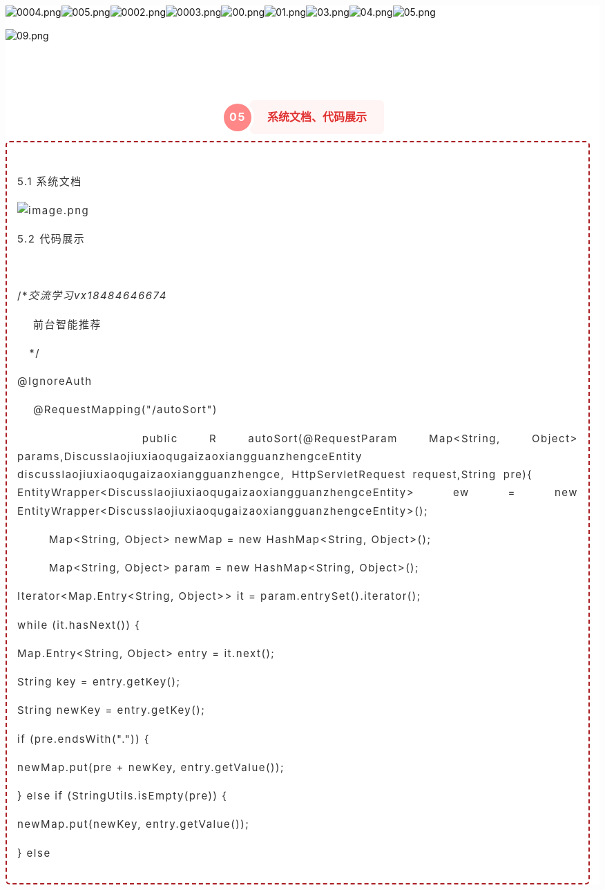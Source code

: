 <img src="https://bexp.135editor.com/files/users/1608/16086570/202509/rU4nkN8A_nDCg.png?auth_key=1758470399-0-0-5b64401155d1082d3a5dd3f41c0bb132" style="vertical-align:baseline;" alt="0004.png" draggable="false" data-ratio="0.4751098096632504" data-w="1366"><img src="https://bexp.135editor.com/files/users/1608/16086570/202509/YjxttJKM_xtvf.png?auth_key=1758470399-0-0-743928d5d90b0cb810bb942a5a0a7da9" style="vertical-align:baseline;" alt="005.png" draggable="false" data-ratio="0.49633967789165445" data-w="1366"><img src="https://bexp.135editor.com/files/users/1608/16086570/202509/ccyLGAbC_9mZJ.png?auth_key=1758470399-0-0-99eb0a90cd7584ec81201b0135c686ab" style="vertical-align:baseline;" alt="0002.png" draggable="false" data-ratio="0.47364568081991215" data-w="1366"><img src="https://bexp.135editor.com/files/users/1608/16086570/202509/Vg7fq5vq_2Ag3.png?auth_key=1758470399-0-0-0b758fea8c446d9beb237d3c38658b98" style="vertical-align:baseline;" alt="0003.png" draggable="false" data-ratio="0.49194729136163984" data-w="1366"><img src="https://bexp.135editor.com/files/users/1608/16086570/202509/dqR98S6g_GH5k.png?auth_key=1758470399-0-0-2e21b20c187d2d876d41f15ef15dba6e" style="vertical-align:baseline;" alt="00.png" draggable="false" data-ratio="0.4773060029282577" data-w="1366"><img src="https://bexp.135editor.com/files/users/1608/16086570/202509/EaYVvn9y_bfbg.png?auth_key=1758470399-0-0-946a0868641f1d7c41fd8831cbb5e740" style="vertical-align:baseline;" alt="01.png" draggable="false" data-ratio="0.48755490483162517" data-w="1366"><img src="https://bexp.135editor.com/files/users/1608/16086570/202509/PGSx7PqP_CHNQ.png?auth_key=1758470399-0-0-0b76f49855f8b30ef6fb348034ac47e4" style="vertical-align:baseline;" alt="03.png" draggable="false" data-ratio="0.4787701317715959" data-w="1366"><img src="https://bexp.135editor.com/files/users/1608/16086570/202509/WfyEv8Ej_fpet.png?auth_key=1758470399-0-0-6da5870470d373aff272b79a6d96e139" style="vertical-align:baseline;" alt="04.png" draggable="false" data-ratio="0.4882869692532943" data-w="1366"><img src="https://bexp.135editor.com/files/users/1608/16086570/202509/ER8GLPGT_cDOz.png?auth_key=1758470399-0-0-6a42d9be2519ed304f206bb9de29f53e" style="vertical-align:baseline;" alt="05.png" draggable="false" data-ratio="0.4802342606149341" data-w="1366"></p><p style="vertical-align:inherit;"><img src="https://bexp.135editor.com/files/users/1608/16086570/202509/N37uy8M6_OVUQ.png?auth_key=1758470399-0-0-ecc3235d7a38808594149556d83f08d2" style="vertical-align:baseline;" alt="09.png" draggable="false" data-ratio="0.4765739385065886" data-w="1366"></p></section></section></section></section><p><br></p><p style="text-indent:2em"><br></p><section class="_135editor" data-role="title" data-tools="135编辑器" data-id="162105"><section style="margin: 10px auto; display: flex; justify-content: center;" class=""><section style="display: flex;align-items: center;z-index: 2;"><section style="flex-shrink: 0;margin-right: -6px;z-index: 3;"><section style="background-color: #ffffff;padding: 4px;border-radius: 100%;box-sizing:border-box;"><section class="assistant" style="font-size: 16px;letter-spacing: 1.5px;color: #ffffff;width: 40px;height: 40px;border-radius: 100%;background-color: #ff8787;border-radius: 100%;display: flex;align-items: center;justify-content: center;box-sizing:border-box;"><strong>0</strong><strong class="autonum" data-original-title="" title="">5</strong></section></section></section><section style="border-radius: 6px;background-color: #fff5f4;padding: 13px 25px;border-radius: 6px;box-sizing:border-box;" class=""><section style="color: #e03131;font-size: 16px;text-align: center;" class=""><strong>系统文档、代码展示</strong></section></section></section></section></section></section><section class="_135editor" data-tools="135编辑器" data-id="96000"><section style="margin: 10px auto;"><section style="width: 90px; float: right; margin-right: -10px; margin-bottom: -3em; height: 0px;box-sizing:border-box;"></section><section style="border:2px dashed #aa1f24;border-radius:6px ;clear:both;padding-top:1em;margin-right:1em;box-sizing:border-box;"><section data-autoskip="1" class="135brush" style="font-size: 15px;letter-spacing: 1.5px;color: #333;line-height: 1.75em;padding:1em;text-align: justify;box-sizing:border-box;"><p style="vertical-align:inherit;">5.1 系统文档<br></p><p style="vertical-align:inherit;"><img src="https://bexp.135editor.com/files/users/1608/16086570/202509/RvmDNTTt_nSLB.png?auth_key=1758470399-0-0-0a5b989f79920c17712a1bae2dbdb11c" style="vertical-align:baseline;" alt="image.png" draggable="false" data-ratio="0.1504424778761062" data-w="565"></p><p style="vertical-align:inherit;">5.2 代码展示</p><p><br></p><p>/**交流学习vx18484646674</p><p>&nbsp; &nbsp;* 前台智能推荐</p><p>&nbsp; &nbsp;*/</p><p>@IgnoreAuth</p><p>&nbsp; &nbsp; @RequestMapping("/autoSort")</p><p>&nbsp; &nbsp; public R autoSort(@RequestParam Map&lt;String, Object&gt; params,DiscusslaojiuxiaoqugaizaoxiangguanzhengceEntity discusslaojiuxiaoqugaizaoxiangguanzhengce, HttpServletRequest request,String pre){<span style="caret-color: red;">&nbsp; &nbsp; &nbsp; &nbsp; EntityWrapper&lt;DiscusslaojiuxiaoqugaizaoxiangguanzhengceEntity&gt; ew = new EntityWrapper&lt;DiscusslaojiuxiaoqugaizaoxiangguanzhengceEntity&gt;();</span></p><p>&nbsp; &nbsp; &nbsp; &nbsp; Map&lt;String, Object&gt; newMap = new HashMap&lt;String, Object&gt;();</p><p>&nbsp; &nbsp; &nbsp; &nbsp; Map&lt;String, Object&gt; param = new HashMap&lt;String, Object&gt;();</p><p>Iterator&lt;Map.Entry&lt;String, Object&gt;&gt; it = param.entrySet().iterator();</p><p>while (it.hasNext()) {</p><p>Map.Entry&lt;String, Object&gt; entry = it.next();</p><p>String key = entry.getKey();</p><p>String newKey = entry.getKey();</p><p>if (pre.endsWith(".")) {</p><p>newMap.put(pre + newKey, entry.getValue());</p><p>} else if (StringUtils.isEmpty(pre)) {</p><p>newMap.put(newKey, entry.getValue());</p><p>} else